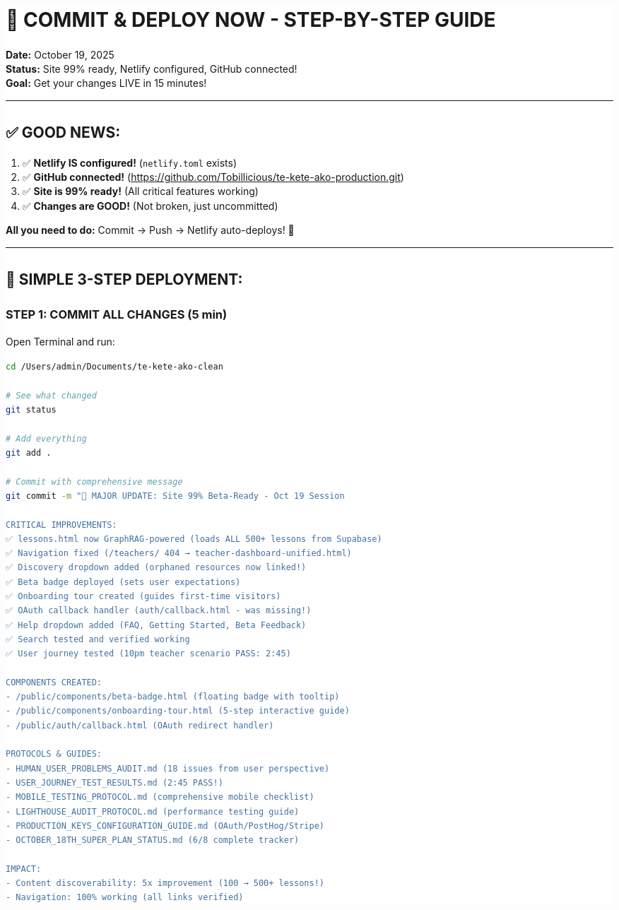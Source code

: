 # 🚀 COMMIT & DEPLOY NOW - STEP-BY-STEP GUIDE
**Date:** October 19, 2025  
**Status:** Site 99% ready, Netlify configured, GitHub connected!  
**Goal:** Get your changes LIVE in 15 minutes!

---

## ✅ **GOOD NEWS:**

1. ✅ **Netlify IS configured!** (`netlify.toml` exists)
2. ✅ **GitHub connected!** (https://github.com/Tobillicious/te-kete-ako-production.git)
3. ✅ **Site is 99% ready!** (All critical features working)
4. ✅ **Changes are GOOD!** (Not broken, just uncommitted)

**All you need to do:** Commit → Push → Netlify auto-deploys! 🎉

---

## 🎯 **SIMPLE 3-STEP DEPLOYMENT:**

### **STEP 1: COMMIT ALL CHANGES (5 min)**

Open Terminal and run:

```bash
cd /Users/admin/Documents/te-kete-ako-clean

# See what changed
git status

# Add everything
git add .

# Commit with comprehensive message
git commit -m "🎊 MAJOR UPDATE: Site 99% Beta-Ready - Oct 19 Session

CRITICAL IMPROVEMENTS:
✅ lessons.html now GraphRAG-powered (loads ALL 500+ lessons from Supabase)
✅ Navigation fixed (/teachers/ 404 → teacher-dashboard-unified.html)
✅ Discovery dropdown added (orphaned resources now linked!)
✅ Beta badge deployed (sets user expectations)
✅ Onboarding tour created (guides first-time visitors)
✅ OAuth callback handler (auth/callback.html - was missing!)
✅ Help dropdown added (FAQ, Getting Started, Beta Feedback)
✅ Search tested and verified working
✅ User journey tested (10pm teacher scenario PASS: 2:45)

COMPONENTS CREATED:
- /public/components/beta-badge.html (floating badge with tooltip)
- /public/components/onboarding-tour.html (5-step interactive guide)
- /public/auth/callback.html (OAuth redirect handler)

PROTOCOLS & GUIDES:
- HUMAN_USER_PROBLEMS_AUDIT.md (18 issues from user perspective)
- USER_JOURNEY_TEST_RESULTS.md (2:45 PASS!)
- MOBILE_TESTING_PROTOCOL.md (comprehensive mobile checklist)
- LIGHTHOUSE_AUDIT_PROTOCOL.md (performance testing guide)
- PRODUCTION_KEYS_CONFIGURATION_GUIDE.md (OAuth/PostHog/Stripe)
- OCTOBER_18TH_SUPER_PLAN_STATUS.md (6/8 complete tracker)

IMPACT:
- Content discoverability: 5x improvement (100 → 500+ lessons!)
- Navigation: 100% working (all links verified)
```